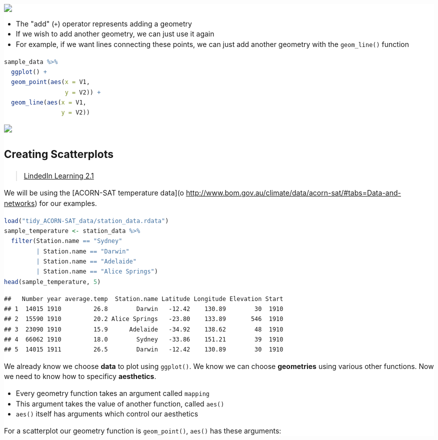 <img src="/docs/visualisation/1ggplot/_index_files/figure-html/add1-1.png" width="100%" style="display: block; margin: auto;" />

- The "add" (`+`) operator represents adding a geometry
- If we wish to add another geometry, we can just use it again
- For example, if we want lines connecting these points, we can just add another geometry with the `geom_line()` function


```r
sample_data %>%
  ggplot() +
  geom_point(aes(x = V1,
                 y = V2)) +
  geom_line(aes(x = V1,
                y = V2))
```

<img src="/docs/visualisation/1ggplot/_index_files/figure-html/add2-1.png" width="100%" style="display: block; margin: auto;" />

## Creating Scatterplots

> [LindedIn Learning 2.1](https://www.linkedin.com/learning/data-visualization-in-r-with-ggplot2/scatterplots)

We will be using the [ACORN-SAT temperature data](o	http://www.bom.gov.au/climate/data/acorn-sat/#tabs=Data-and-networks) for our examples.


```r
load("tidy_ACORN-SAT_data/station_data.rdata")
sample_temperature <- station_data %>%
  filter(Station.name == "Sydney"
         | Station.name == "Darwin"
         | Station.name == "Adelaide"
         | Station.name == "Alice Springs")
head(sample_temperature, 5)
```

```
##   Number year average.temp  Station.name Latitude Longitude Elevation Start
## 1  14015 1910         26.8        Darwin   -12.42    130.89        30  1910
## 2  15590 1910         20.2 Alice Springs   -23.80    133.89       546  1910
## 3  23090 1910         15.9      Adelaide   -34.92    138.62        48  1910
## 4  66062 1910         18.0        Sydney   -33.86    151.21        39  1910
## 5  14015 1911         26.5        Darwin   -12.42    130.89        30  1910
```

We already know we choose **data** to plot using `ggplot()`. We know we can choose **geometries** using various other functions. Now we need to know how to specificy **aesthetics**.

- Every geometry function takes an argument called `mapping`
- This argument takes the value of another function, called `aes()`
- `aes()` itself has arguments which control our aesthetics

For a scatterplot our geometry function is `geom_point()`, `aes()` has these arguments:
